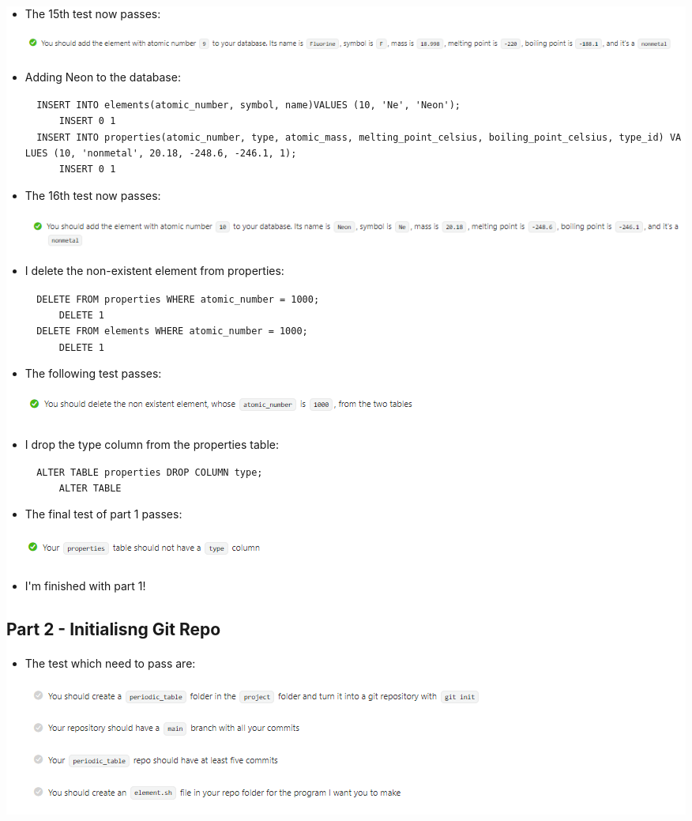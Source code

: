 - The 15th test now passes:

    ![](/03%20-%20Relational%20Database/13%20-%20Build%20a%20Periodic%20Table%20Database/screenshots/2022-12-30-18-00-16.png)

- Adding Neon to the database:

        INSERT INTO elements(atomic_number, symbol, name)VALUES (10, 'Ne', 'Neon');
            INSERT 0 1
        INSERT INTO properties(atomic_number, type, atomic_mass, melting_point_celsius, boiling_point_celsius, type_id) VALUES (10, 'nonmetal', 20.18, -248.6, -246.1, 1);
            INSERT 0 1

- The 16th test now passes:

    ![](/03%20-%20Relational%20Database/13%20-%20Build%20a%20Periodic%20Table%20Database/screenshots/2022-12-30-18-04-52.png)    

- I delete the non-existent element from properties:

        DELETE FROM properties WHERE atomic_number = 1000;
            DELETE 1
        DELETE FROM elements WHERE atomic_number = 1000;
            DELETE 1

- The following test passes:

    ![](/03%20-%20Relational%20Database/13%20-%20Build%20a%20Periodic%20Table%20Database/screenshots/2022-12-30-18-08-31.png)

- I drop the type column from the properties table:

        ALTER TABLE properties DROP COLUMN type;
            ALTER TABLE

- The final test of part 1 passes:

    ![](/03%20-%20Relational%20Database/13%20-%20Build%20a%20Periodic%20Table%20Database/screenshots/2022-12-30-18-09-53.png)

- I'm finished with part 1!

## **Part 2 - Initialisng Git Repo**

- The test which need to pass are:

    ![](/03%20-%20Relational%20Database/13%20-%20Build%20a%20Periodic%20Table%20Database/screenshots/2022-12-30-18-13-37.png)
